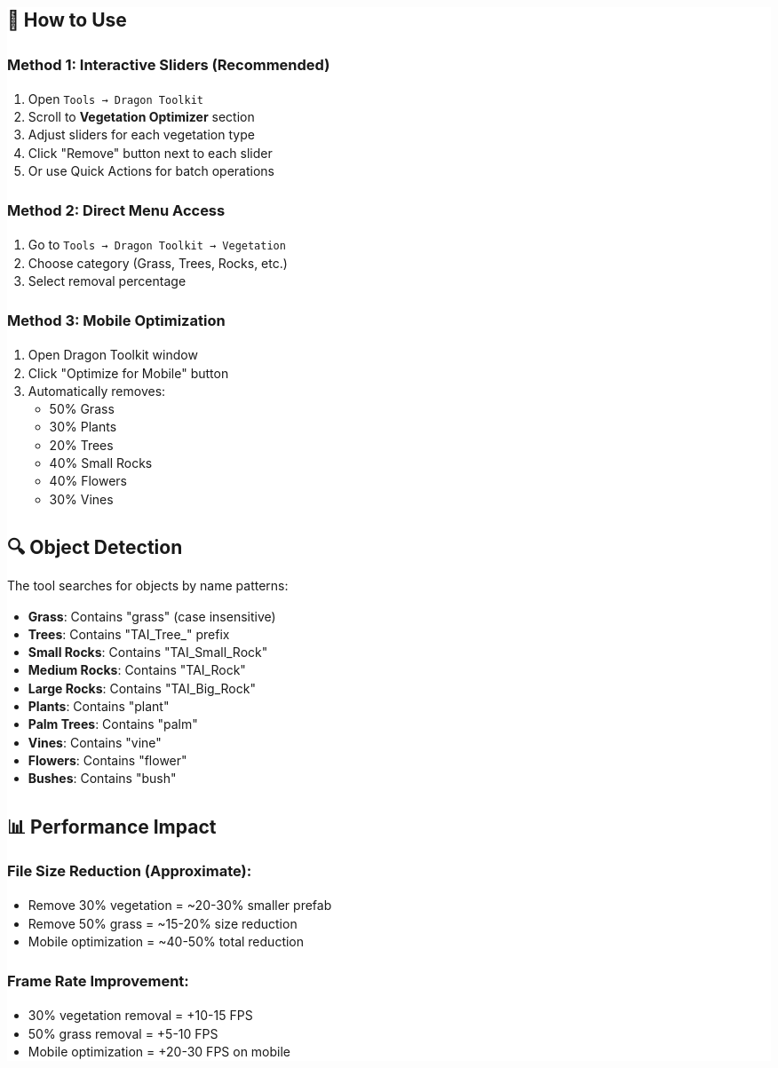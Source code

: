 ## 🎯 How to Use

### Method 1: Interactive Sliders (Recommended)
1. Open `Tools → Dragon Toolkit`
2. Scroll to **Vegetation Optimizer** section
3. Adjust sliders for each vegetation type
4. Click "Remove" button next to each slider
5. Or use Quick Actions for batch operations

### Method 2: Direct Menu Access
1. Go to `Tools → Dragon Toolkit → Vegetation`
2. Choose category (Grass, Trees, Rocks, etc.)
3. Select removal percentage

### Method 3: Mobile Optimization
1. Open Dragon Toolkit window
2. Click "Optimize for Mobile" button
3. Automatically removes:
   - 50% Grass
   - 30% Plants
   - 20% Trees
   - 40% Small Rocks
   - 40% Flowers
   - 30% Vines

## 🔍 Object Detection

The tool searches for objects by name patterns:
- **Grass**: Contains "grass" (case insensitive)
- **Trees**: Contains "TAI_Tree_" prefix
- **Small Rocks**: Contains "TAI_Small_Rock"
- **Medium Rocks**: Contains "TAI_Rock"
- **Large Rocks**: Contains "TAI_Big_Rock"
- **Plants**: Contains "plant"
- **Palm Trees**: Contains "palm"
- **Vines**: Contains "vine"
- **Flowers**: Contains "flower"
- **Bushes**: Contains "bush"

## 📊 Performance Impact

### File Size Reduction (Approximate):
- Remove 30% vegetation = ~20-30% smaller prefab
- Remove 50% grass = ~15-20% size reduction
- Mobile optimization = ~40-50% total reduction

### Frame Rate Improvement:
- 30% vegetation removal = +10-15 FPS
- 50% grass removal = +5-10 FPS
- Mobile optimization = +20-30 FPS on mobile
